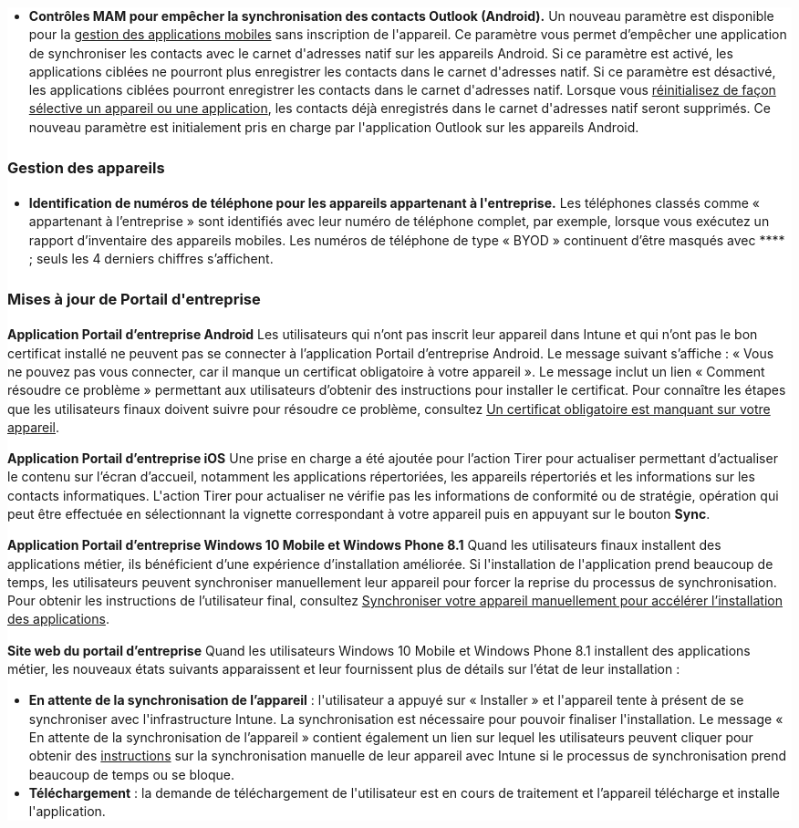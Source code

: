 
- **Contrôles MAM pour empêcher la synchronisation des contacts Outlook (Android).**
Un nouveau paramètre est disponible pour la [gestion des applications mobiles](/intune/deploy-use/create-and-deploy-mobile-app-management-policies-with-microsoft-intune) sans inscription de l'appareil. Ce paramètre vous permet d’empêcher une application de synchroniser les contacts avec le carnet d'adresses natif sur les appareils Android. Si ce paramètre est activé, les applications ciblées ne pourront plus enregistrer les contacts dans le carnet d'adresses natif. Si ce paramètre est désactivé, les applications ciblées pourront enregistrer les contacts dans le carnet d'adresses natif. Lorsque vous [réinitialisez de façon sélective un appareil ou une application](/intune/deploy-use/wipe-managed-company-app-data-with-Microsoft-Intune), les contacts déjà enregistrés dans le carnet d'adresses natif seront supprimés. Ce nouveau paramètre est initialement pris en charge par l'application Outlook sur les appareils Android.

### Gestion des appareils
- **Identification de numéros de téléphone pour les appareils appartenant à l'entreprise.** Les téléphones classés comme « appartenant à l’entreprise » sont identifiés avec leur numéro de téléphone complet, par exemple, lorsque vous exécutez un rapport d’inventaire des appareils mobiles. Les numéros de téléphone de type « BYOD » continuent d’être masqués avec **** ; seuls les 4 derniers chiffres s’affichent.


### Mises à jour de Portail d'entreprise
**Application Portail d’entreprise Android** Les utilisateurs qui n’ont pas inscrit leur appareil dans Intune et qui n’ont pas le bon certificat installé ne peuvent pas se connecter à l’application Portail d’entreprise Android. Le message suivant s’affiche : « Vous ne pouvez pas vous connecter, car il manque un certificat obligatoire à votre appareil ». Le message inclut un lien « Comment résoudre ce problème » permettant aux utilisateurs d’obtenir des instructions pour installer le certificat. Pour connaître les étapes que les utilisateurs finaux doivent suivre pour résoudre ce problème, consultez [Un certificat obligatoire est manquant sur votre appareil](https://technet.microsoft.com/library/mt502762.aspx#BKMK_andr_cert_missing).

**Application Portail d’entreprise iOS** Une prise en charge a été ajoutée pour l’action Tirer pour actualiser permettant d’actualiser le contenu sur l’écran d’accueil, notamment les applications répertoriées, les appareils répertoriés et les informations sur les contacts informatiques. L'action Tirer pour actualiser ne vérifie pas les informations de conformité ou de stratégie, opération qui peut être effectuée en sélectionnant la vignette correspondant à votre appareil puis en appuyant sur le bouton **Sync**.

**Application Portail d’entreprise Windows 10 Mobile et Windows Phone 8.1** Quand les utilisateurs finaux installent des applications métier, ils bénéficient d’une expérience d’installation améliorée. Si l'installation de l'application prend beaucoup de temps, les utilisateurs peuvent synchroniser manuellement leur appareil pour forcer la reprise du processus de synchronisation. Pour obtenir les instructions de l’utilisateur final, consultez [Synchroniser votre appareil manuellement pour accélérer l’installation des applications](https://technet.microsoft.com/library/mt427782.aspx#BKMK_win10m_wp81_sync_manually).

**Site web du portail d’entreprise** Quand les utilisateurs Windows 10 Mobile et Windows Phone 8.1 installent des applications métier, les nouveaux états suivants apparaissent et leur fournissent plus de détails sur l’état de leur installation :

* **En attente de la synchronisation de l’appareil** : l'utilisateur a appuyé sur « Installer » et l'appareil tente à présent de se synchroniser avec l'infrastructure Intune. La synchronisation est nécessaire pour pouvoir finaliser l'installation. Le message « En attente de la synchronisation de l’appareil » contient également un lien sur lequel les utilisateurs peuvent cliquer pour obtenir des [instructions](https://technet.microsoft.com/library/mt590895.aspx#BKMK_iwp_sync_manually) sur la synchronisation manuelle de leur appareil avec Intune si le processus de synchronisation prend beaucoup de temps ou se bloque.
* **Téléchargement** : la demande de téléchargement de l'utilisateur est en cours de traitement et l’appareil télécharge et installe l'application.
